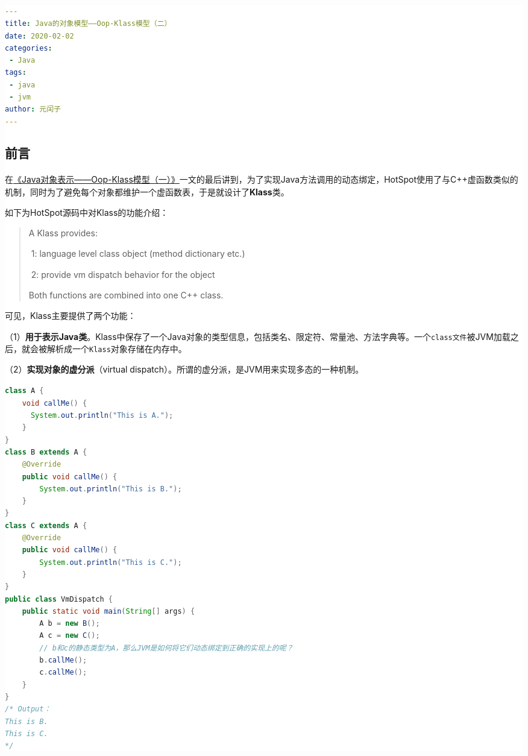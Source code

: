 ```yaml
---
title: Java的对象模型——Oop-Klass模型（二）
date: 2020-02-02
categories:
 - Java
tags:
 - java
 - jvm
author: 元闰子
---
```


## 前言

在[《Java对象表示——Oop-Klass模型（一）》]()一文的最后讲到，为了实现Java方法调用的动态绑定，HotSpot使用了与C++虚函数类似的机制，同时为了避免每个对象都维护一个虚函数表，于是就设计了**Klass**类。

如下为HotSpot源码中对Klass的功能介绍：

> A Klass provides:
>
> ​    1: language level class object (method dictionary etc.)
>
> ​    2: provide vm dispatch behavior for the object
>
> Both functions are combined into one C++ class.

可见，Klass主要提供了两个功能：

（1）**用于表示Java类**。Klass中保存了一个Java对象的类型信息，包括类名、限定符、常量池、方法字典等。一个`class文件`被JVM加载之后，就会被解析成一个`Klass`对象存储在内存中。

（2）**实现对象的虚分派**（virtual dispatch）。所谓的虚分派，是JVM用来实现多态的一种机制。

```java
class A {
    void callMe() {
      System.out.println("This is A.");
    }
}
class B extends A {
    @Override
    public void callMe() {
        System.out.println("This is B.");
    }
}
class C extends A {
    @Override
    public void callMe() {
        System.out.println("This is C.");
    }
}
public class VmDispatch {
    public static void main(String[] args) {
        A b = new B();
        A c = new C();
        // b和c的静态类型为A，那么JVM是如何将它们动态绑定到正确的实现上的呢？
        b.callMe();
        c.callMe();
    }
}
/* Output：
This is B.
This is C.
*/
```